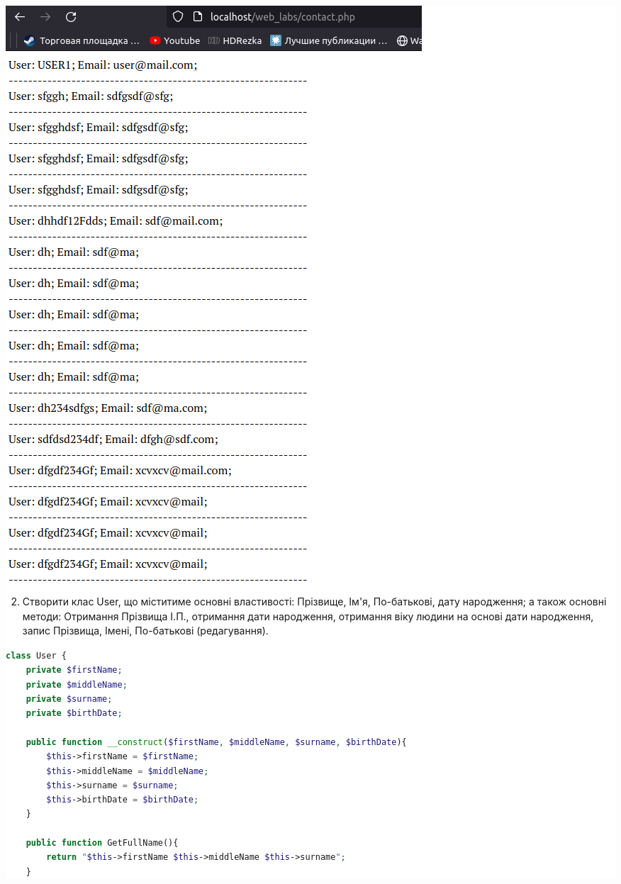 ![](images/contact.png)

2. Створити клас User, що міститиме основні властивості: Прізвище,
Ім'я, По-батькові, дату народження; а також основні методи: Отримання
Прізвища І.П., отримання дати народження, отримання віку людини на основі
дати народження, запис Прізвища, Імені, По-батькові (редагування).

```php
class User {
    private $firstName;
    private $middleName;
    private $surname;
    private $birthDate;

    public function __construct($firstName, $middleName, $surname, $birthDate){
        $this->firstName = $firstName;
        $this->middleName = $middleName;
        $this->surname = $surname;
        $this->birthDate = $birthDate;
    }

    public function GetFullName(){
        return "$this->firstName $this->middleName $this->surname";
    }
```